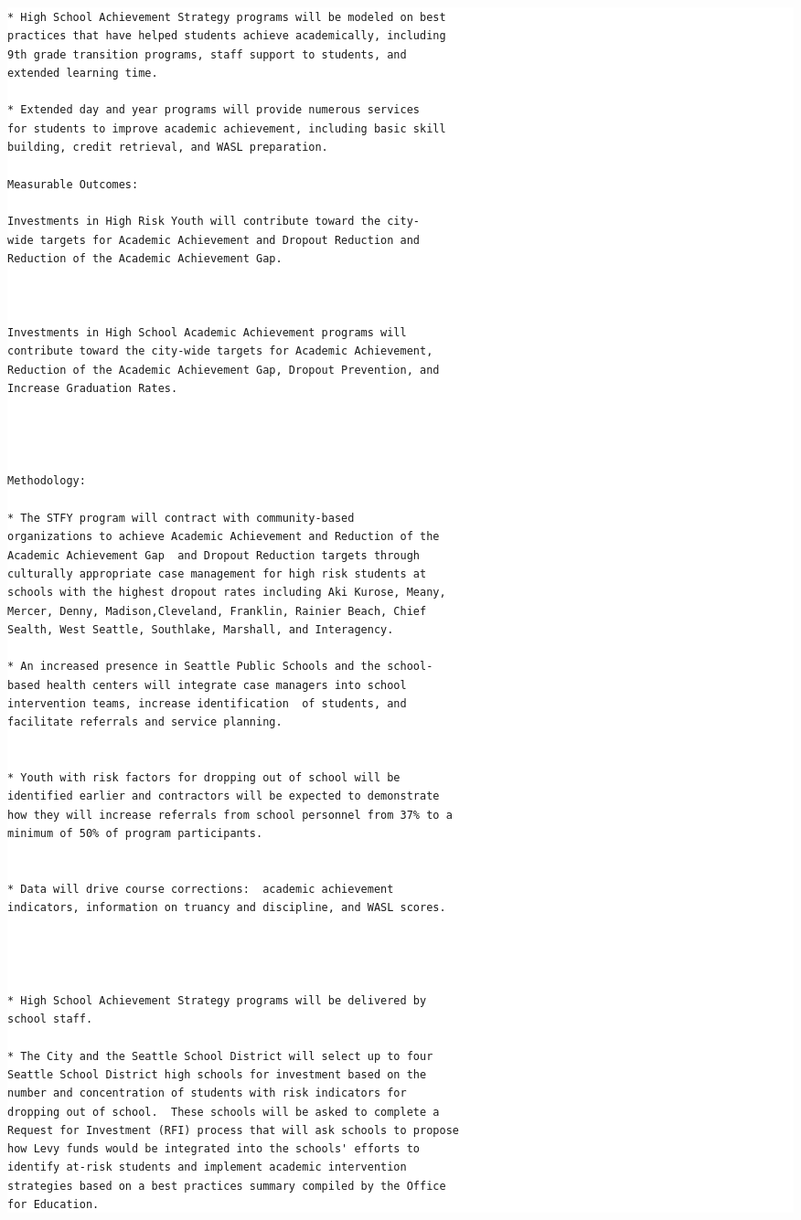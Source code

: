     * High School Achievement Strategy programs will be modeled on best  
    practices that have helped students achieve academically, including  
    9th grade transition programs, staff support to students, and  
    extended learning time.  
  
    * Extended day and year programs will provide numerous services  
    for students to improve academic achievement, including basic skill  
    building, credit retrieval, and WASL preparation.  
  
    Measurable Outcomes:  
  
    Investments in High Risk Youth will contribute toward the city-  
    wide targets for Academic Achievement and Dropout Reduction and  
    Reduction of the Academic Achievement Gap.  
  
  
  
    Investments in High School Academic Achievement programs will  
    contribute toward the city-wide targets for Academic Achievement,  
    Reduction of the Academic Achievement Gap, Dropout Prevention, and  
    Increase Graduation Rates.  
  
  
  
  
    Methodology:  
  
    * The STFY program will contract with community-based  
    organizations to achieve Academic Achievement and Reduction of the  
    Academic Achievement Gap  and Dropout Reduction targets through  
    culturally appropriate case management for high risk students at  
    schools with the highest dropout rates including Aki Kurose, Meany,  
    Mercer, Denny, Madison,Cleveland, Franklin, Rainier Beach, Chief  
    Sealth, West Seattle, Southlake, Marshall, and Interagency.  
  
    * An increased presence in Seattle Public Schools and the school-  
    based health centers will integrate case managers into school  
    intervention teams, increase identification  of students, and  
    facilitate referrals and service planning.  
  
  
    * Youth with risk factors for dropping out of school will be  
    identified earlier and contractors will be expected to demonstrate  
    how they will increase referrals from school personnel from 37% to a  
    minimum of 50% of program participants.  
  
  
    * Data will drive course corrections:  academic achievement  
    indicators, information on truancy and discipline, and WASL scores.  
  
  
  
  
    * High School Achievement Strategy programs will be delivered by  
    school staff.  
  
    * The City and the Seattle School District will select up to four  
    Seattle School District high schools for investment based on the  
    number and concentration of students with risk indicators for  
    dropping out of school.  These schools will be asked to complete a  
    Request for Investment (RFI) process that will ask schools to propose  
    how Levy funds would be integrated into the schools' efforts to  
    identify at-risk students and implement academic intervention  
    strategies based on a best practices summary compiled by the Office  
    for Education.  
  